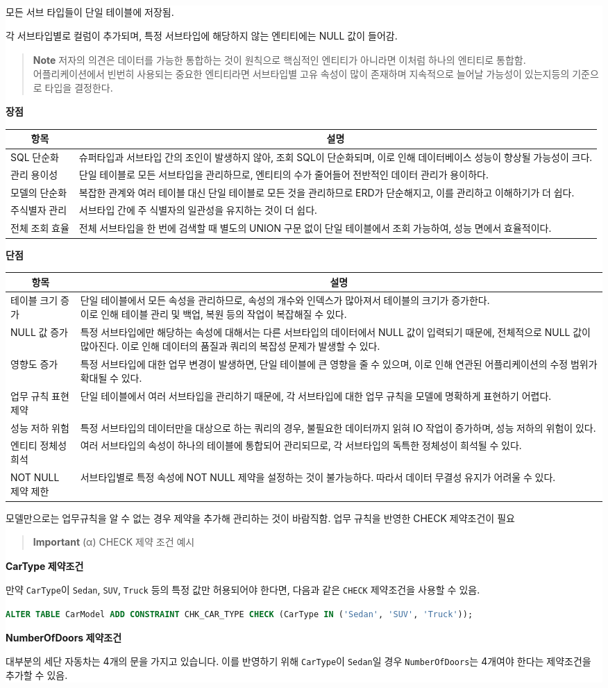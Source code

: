 모든 서브 타입들이 단일 테이블에 저장됨. 

각 서브타입별로 컬럼이 추가되며, 특정 서브타입에 해당하지 않는 엔티티에는 NULL 값이 들어감.

>**Note**
>저자의 의견은 데이터를 가능한 통합하는 것이 원칙으로 핵심적인 엔티티가 아니라면 이처럼 하나의 엔티티로 통합함. \
>어플리케이션에서 빈번히 사용되는 중요한 엔티티라면 서브타입별 고유 속성이 많이 존재하며 지속적으로 늘어날 가능성이 있는지등의 기준으로 타입을 결정한다.


**장점**

|항목|설명|
|---|---|
|SQL 단순화|슈퍼타입과 서브타입 간의 조인이 발생하지 않아, 조회 SQL이 단순화되며, 이로 인해 데이터베이스 성능이 향상될 가능성이 크다.|
|관리 용이성|단일 테이블로 모든 서브타입을 관리하므로, 엔티티의 수가 줄어들어 전반적인 데이터 관리가 용이하다.|
|모델의 단순화|복잡한 관계와 여러 테이블 대신 단일 테이블로 모든 것을 관리하므로 ERD가 단순해지고, 이를 관리하고 이해하기가 더 쉽다.|
|주식별자 관리|서브타입 간에 주 식별자의 일관성을 유지하는 것이 더 쉽다.|
|전체 조회 효율|전체 서브타입을 한 번에 검색할 때 별도의 UNION 구문 없이 단일 테이블에서 조회 가능하여, 성능 면에서 효율적이다.|

**단점**

|항목|설명|
|---|---|
|테이블 크기 증가|단일 테이블에서 모든 속성을 관리하므로, 속성의 개수와 인덱스가 많아져서 테이블의 크기가 증가한다.<br> 이로 인해 테이블 관리 및 백업, 복원 등의 작업이 복잡해질 수 있다.|
|NULL 값 증가|특정 서브타입에만 해당하는 속성에 대해서는 다른 서브타입의 데이터에서 NULL 값이 입력되기 때문에, 전체적으로 NULL 값이 많아진다. 이로 인해 데이터의 품질과 쿼리의 복잡성 문제가 발생할 수 있다.|
|영향도 증가|특정 서브타입에 대한 업무 변경이 발생하면, 단일 테이블에 큰 영향을 줄 수 있으며, 이로 인해 연관된 어플리케이션의 수정 범위가 확대될 수 있다.|
|업무 규칙 표현 제약|단일 테이블에서 여러 서브타입을 관리하기 때문에, 각 서브타입에 대한 업무 규칙을 모델에 명확하게 표현하기 어렵다.|
|성능 저하 위험|특정 서브타입의 데이터만을 대상으로 하는 쿼리의 경우, 불필요한 데이터까지 읽혀 IO 작업이 증가하며, 성능 저하의 위험이 있다.|
|엔티티 정체성 희석|여러 서브타입의 속성이 하나의 테이블에 통합되어 관리되므로, 각 서브타입의 독특한 정체성이 희석될 수 있다.|
|NOT NULL 제약 제한|서브타입별로 특정 속성에 NOT NULL 제약을 설정하는 것이 불가능하다. 따라서 데이터 무결성 유지가 어려울 수 있다.|

모델만으로는 업무규칙을 알 수 없는 경우 제약을 추가해 관리하는 것이 바람직함.
업무 규칙을 반영한 CHECK 제약조건이 필요

>**Important**
>(α) CHECK 제약 조건 예시

**CarType 제약조건**

만약 `CarType`이 `Sedan`, `SUV`, `Truck` 등의 특정 값만 허용되어야 한다면, 다음과 같은 `CHECK` 제약조건을 사용할 수 있음.

```sql
ALTER TABLE CarModel ADD CONSTRAINT CHK_CAR_TYPE CHECK (CarType IN ('Sedan', 'SUV', 'Truck'));
```


**NumberOfDoors 제약조건**

대부분의 세단 자동차는 4개의 문을 가지고 있습니다. 이를 반영하기 위해 `CarType`이 `Sedan`일 경우 `NumberOfDoors`는 4개여야 한다는 제약조건을 추가할 수 있음.
